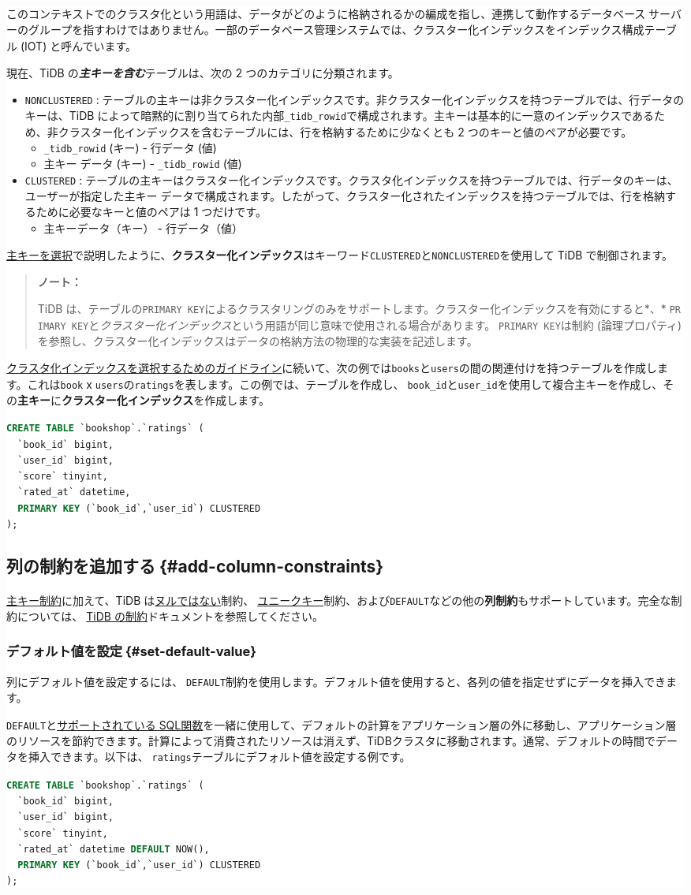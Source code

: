 このコンテキストでのクラスタ化という用語は、データがどのように格納されるかの編成を指し、連携して動作するデータベース サーバーのグループを指すわけではありません。一部のデータベース管理システムでは、クラスター化インデックスをインデックス構成テーブル (IOT) と呼んでいます。

現在、TiDB の***主キーを含む***テーブルは、次の 2 つのカテゴリに分類されます。

-   `NONCLUSTERED` : テーブルの主キーは非クラスター化インデックスです。非クラスター化インデックスを持つテーブルでは、行データのキーは、TiDB によって暗黙的に割り当てられた内部`_tidb_rowid`で構成されます。主キーは基本的に一意のインデックスであるため、非クラスター化インデックスを含むテーブルには、行を格納するために少なくとも 2 つのキーと値のペアが必要です。
    -   `_tidb_rowid` (キー) - 行データ (値)
    -   主キー データ (キー) - `_tidb_rowid` (値)
-   `CLUSTERED` : テーブルの主キーはクラスター化インデックスです。クラスタ化インデックスを持つテーブルでは、行データのキーは、ユーザーが指定した主キー データで構成されます。したがって、クラスター化されたインデックスを持つテーブルでは、行を格納するために必要なキーと値のペアは 1 つだけです。
    -   主キーデータ（キー） - 行データ（値）

[主キーを選択](#select-primary-key)で説明したように、**クラスター化インデックス**はキーワード`CLUSTERED`と`NONCLUSTERED`を使用して TiDB で制御されます。

> **ノート：**
>
> TiDB は、テーブルの`PRIMARY KEY`によるクラスタリングのみをサポートします。クラスター化インデックスを有効にすると*、* `PRIMARY KEY`と<em>クラスター化インデックス</em>という用語が同じ意味で使用される場合があります。 `PRIMARY KEY`は制約 (論理プロパティ) を参照し、クラスター化インデックスはデータの格納方法の物理的な実装を記述します。

[クラスタ化インデックスを選択するためのガイドライン](#guidelines-to-follow-when-selecting-clustered-index)に続いて、次の例では`books`と`users`の間の関連付けを持つテーブルを作成します。これは`book` x `users`の`ratings`を表します。この例では、テーブルを作成し、 `book_id`と`user_id`を使用して複合主キーを作成し、その**主キー**に<strong>クラスター化インデックス</strong>を作成します。


```sql
CREATE TABLE `bookshop`.`ratings` (
  `book_id` bigint,
  `user_id` bigint,
  `score` tinyint,
  `rated_at` datetime,
  PRIMARY KEY (`book_id`,`user_id`) CLUSTERED
);
```

## 列の制約を追加する {#add-column-constraints}

[主キー制約](#select-primary-key)に加えて、TiDB は[ヌルではない](/constraints.md#not-null)制約、 [ユニークキー](/constraints.md#unique-key)制約、および`DEFAULT`などの他の**列制約**もサポートしています。完全な制約については、 [TiDB の制約](/constraints.md)ドキュメントを参照してください。

### デフォルト値を設定 {#set-default-value}

列にデフォルト値を設定するには、 `DEFAULT`制約を使用します。デフォルト値を使用すると、各列の値を指定せずにデータを挿入できます。

`DEFAULT`と[サポートされている SQL関数](/functions-and-operators/functions-and-operators-overview.md)を一緒に使用して、デフォルトの計算をアプリケーション層の外に移動し、アプリケーション層のリソースを節約できます。計算によって消費されたリソースは消えず、TiDBクラスタに移動されます。通常、デフォルトの時間でデータを挿入できます。以下は、 `ratings`テーブルにデフォルト値を設定する例です。


```sql
CREATE TABLE `bookshop`.`ratings` (
  `book_id` bigint,
  `user_id` bigint,
  `score` tinyint,
  `rated_at` datetime DEFAULT NOW(),
  PRIMARY KEY (`book_id`,`user_id`) CLUSTERED
);
```

